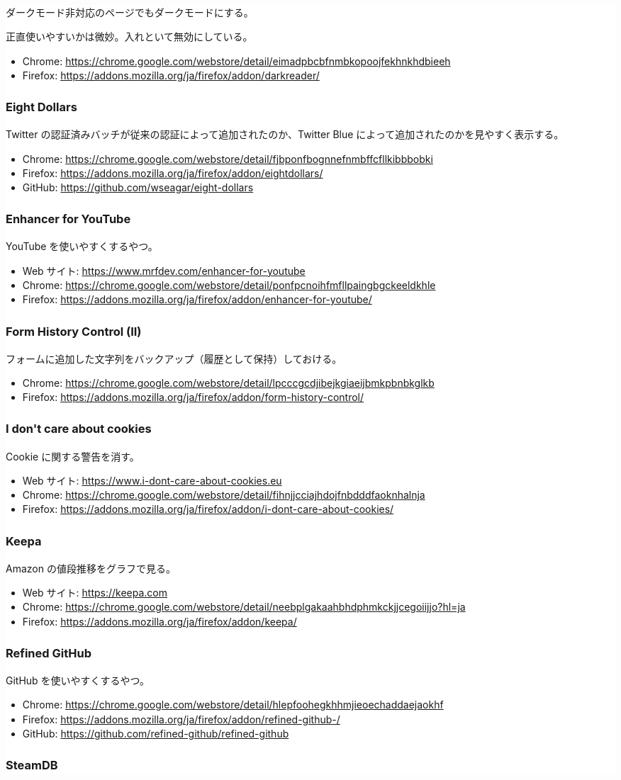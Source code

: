 ダークモード非対応のページでもダークモードにする。

正直使いやすいかは微妙。入れといて無効にしている。

- Chrome: https://chrome.google.com/webstore/detail/eimadpbcbfnmbkopoojfekhnkhdbieeh
- Firefox: https://addons.mozilla.org/ja/firefox/addon/darkreader/

### Eight Dollars

Twitter の認証済みバッチが従来の認証によって追加されたのか、Twitter Blue によって追加されたのかを見やすく表示する。

- Chrome: https://chrome.google.com/webstore/detail/fjbponfbognnefnmbffcfllkibbbobki
- Firefox: https://addons.mozilla.org/ja/firefox/addon/eightdollars/
- GitHub: https://github.com/wseagar/eight-dollars

### Enhancer for YouTube

YouTube を使いやすくするやつ。

- Web サイト: https://www.mrfdev.com/enhancer-for-youtube
- Chrome: https://chrome.google.com/webstore/detail/ponfpcnoihfmfllpaingbgckeeldkhle
- Firefox: https://addons.mozilla.org/ja/firefox/addon/enhancer-for-youtube/

### Form History Control (II)

フォームに追加した文字列をバックアップ（履歴として保持）しておける。

- Chrome: https://chrome.google.com/webstore/detail/lpcccgcdjibejkgiaeijbmkpbnbkglkb
- Firefox: https://addons.mozilla.org/ja/firefox/addon/form-history-control/

### I don't care about cookies

Cookie に関する警告を消す。

- Web サイト: https://www.i-dont-care-about-cookies.eu
- Chrome: https://chrome.google.com/webstore/detail/fihnjjcciajhdojfnbdddfaoknhalnja
- Firefox: https://addons.mozilla.org/ja/firefox/addon/i-dont-care-about-cookies/

### Keepa

Amazon の値段推移をグラフで見る。

- Web サイト: https://keepa.com
- Chrome: https://chrome.google.com/webstore/detail/neebplgakaahbhdphmkckjjcegoiijjo?hl=ja
- Firefox: https://addons.mozilla.org/ja/firefox/addon/keepa/

### Refined GitHub

GitHub を使いやすくするやつ。

- Chrome: https://chrome.google.com/webstore/detail/hlepfoohegkhhmjieoechaddaejaokhf
- Firefox: https://addons.mozilla.org/ja/firefox/addon/refined-github-/
- GitHub: https://github.com/refined-github/refined-github

### SteamDB
